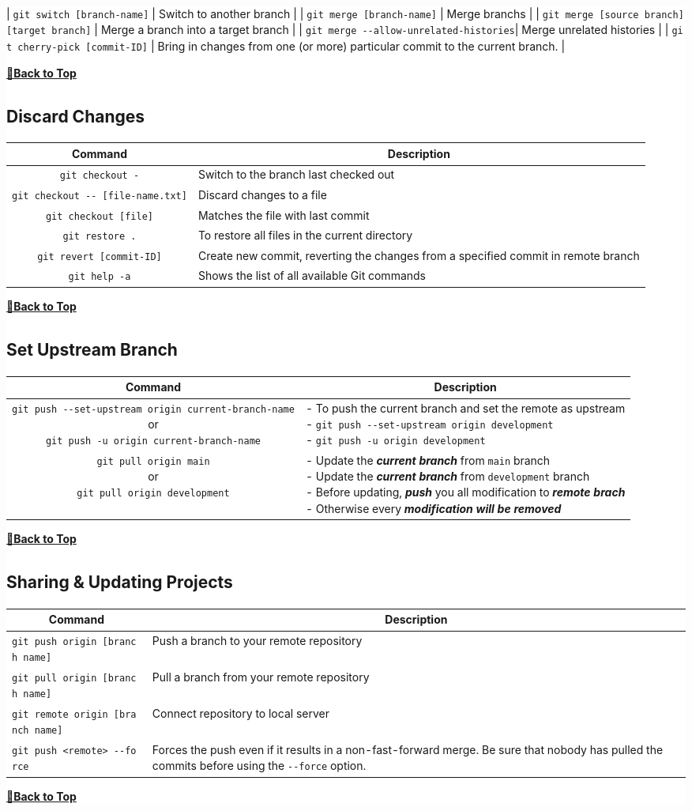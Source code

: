 | `git switch [branch-name]` | Switch to another branch |
| `git merge [branch-name]` | Merge branchs |
| `git merge [source branch] [target branch]` | Merge a branch into a target branch |
| `git merge --allow-unrelated-histories`| Merge unrelated histories |
| `git cherry-pick [commit-ID]` | Bring in changes from one (or more) particular commit to the current branch. |

**[🔼Back to Top](#table-of-contents)**

## Discard Changes

| Command | Description |
| :-----: | ----------- |
| `git checkout -` | Switch to the branch last checked out |
| `git checkout -- [file-name.txt]` | Discard changes to a file |
| `git checkout [file]` | Matches the file with last commit |
| `git restore .` | To restore all files in the current directory |
| `git revert [commit-ID]` | Create new commit, reverting the changes from a specified commit in remote branch |
| `git help -a` | Shows the list of all available Git commands |

**[🔼Back to Top](#table-of-contents)**

## Set Upstream Branch

| Command | Description |
| :-----: | ----------- |
| `git push --set-upstream origin current-branch-name` <br /> or <br /> `git push -u origin current-branch-name` | - To push the current branch and set the remote as upstream <br /> - `git push --set-upstream origin development` <br /> - `git push -u origin development` |
| `git pull origin main` <br /> or <br /> `git pull origin development` | - Update the ___current branch___ from `main` branch <br /> - Update the ___current branch___ from `development` branch <br /> - Before updating, ___push___ you all modification to ___remote brach___ <br /> - Otherwise every ___modification will be removed___ |

**[🔼Back to Top](#table-of-contents)**

## Sharing & Updating Projects

| Command | Description |
| ------- | ----------- |
| `git push origin [branch name]` | Push a branch to your remote repository |
| `git pull origin [branch name]` | Pull a branch from your remote repository |
| `git remote origin [branch name]` | Connect repository to local server |
| `git push <remote> --force` | Forces the push even if it results in a non-fast-forward merge. Be sure that nobody has pulled the commits before using the `--force` option. |


**[🔼Back to Top](#table-of-contents)**
